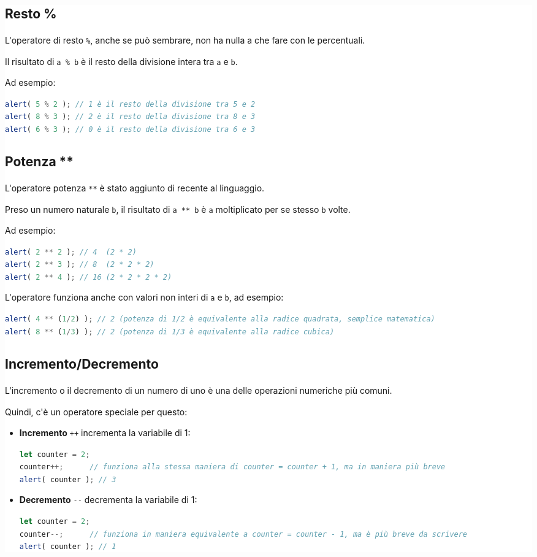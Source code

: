 
## Resto %

L'operatore di resto `%`, anche se può sembrare, non ha nulla a che fare con le percentuali.

Il risultato di `a % b` è il resto della divisione intera tra `a` e `b`.

Ad esempio:

```js run
alert( 5 % 2 ); // 1 è il resto della divisione tra 5 e 2
alert( 8 % 3 ); // 2 è il resto della divisione tra 8 e 3
alert( 6 % 3 ); // 0 è il resto della divisione tra 6 e 3
```

## Potenza **

L'operatore potenza `**` è stato aggiunto di recente al linguaggio.

Preso un numero naturale `b`, il risultato di `a ** b` è `a` moltiplicato per se stesso `b` volte.

Ad esempio:

```js run
alert( 2 ** 2 ); // 4  (2 * 2)
alert( 2 ** 3 ); // 8  (2 * 2 * 2)
alert( 2 ** 4 ); // 16 (2 * 2 * 2 * 2)
```

L'operatore funziona anche con valori non interi di `a` e `b`, ad esempio:

```js run
alert( 4 ** (1/2) ); // 2 (potenza di 1/2 è equivalente alla radice quadrata, semplice matematica)
alert( 8 ** (1/3) ); // 2 (potenza di 1/3 è equivalente alla radice cubica)
```

## Incremento/Decremento



L'incremento o il decremento di un numero di uno è una delle operazioni numeriche più comuni.

Quindi, c'è un operatore speciale per questo:

- **Incremento** `++` incrementa la variabile di 1:

    ```js run no-beautify
    let counter = 2;
    counter++;      // funziona alla stessa maniera di counter = counter + 1, ma in maniera più breve
    alert( counter ); // 3
    ```
- **Decremento** `--` decrementa la variabile di 1:

    ```js run no-beautify
    let counter = 2;
    counter--;      // funziona in maniera equivalente a counter = counter - 1, ma è più breve da scrivere
    alert( counter ); // 1
    ```
